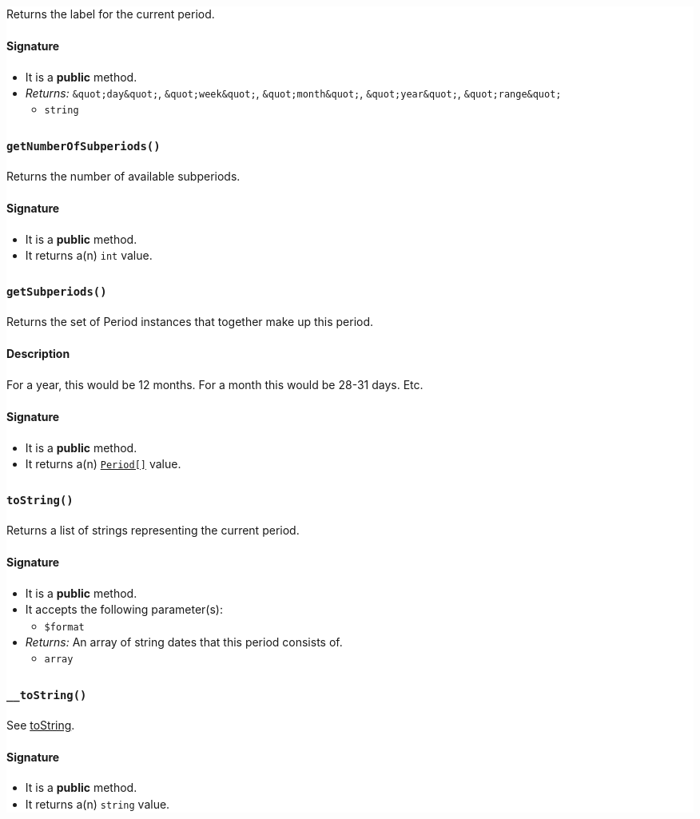 Returns the label for the current period.

#### Signature

- It is a **public** method.
- _Returns:_ `&quot;day&quot;`, `&quot;week&quot;`, `&quot;month&quot;`, `&quot;year&quot;`, `&quot;range&quot;`
    - `string`

<a name="getnumberofsubperiods" id="getnumberofsubperiods"></a>
### `getNumberOfSubperiods()`

Returns the number of available subperiods.

#### Signature

- It is a **public** method.
- It returns a(n) `int` value.

<a name="getsubperiods" id="getsubperiods"></a>
### `getSubperiods()`

Returns the set of Period instances that together make up this period.

#### Description

For a year,
this would be 12 months. For a month this would be 28-31 days. Etc.

#### Signature

- It is a **public** method.
- It returns a(n) [`Period[]`](../Piwik/Period.md) value.

<a name="tostring" id="tostring"></a>
### `toString()`

Returns a list of strings representing the current period.

#### Signature

- It is a **public** method.
- It accepts the following parameter(s):
    - `$format`
- _Returns:_ An array of string dates that this period consists of.
    - `array`

<a name="__tostring" id="__tostring"></a>
### `__toString()`

See [toString](#toString).

#### Signature

- It is a **public** method.
- It returns a(n) `string` value.
